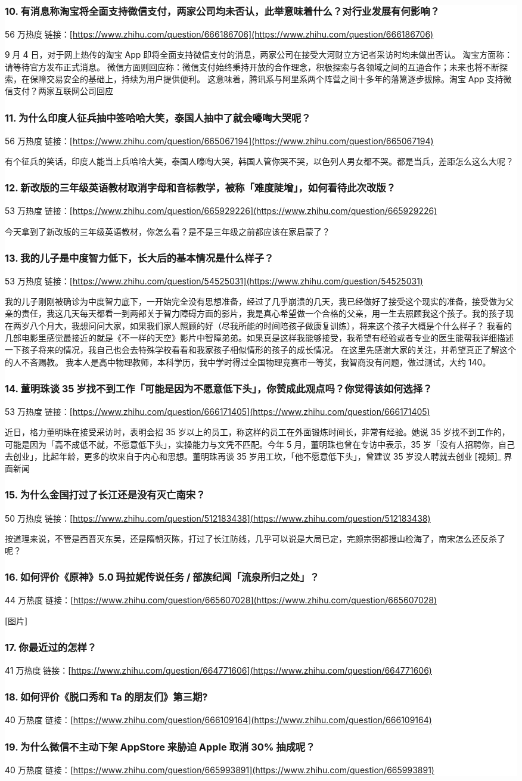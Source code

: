 

### 10. 有消息称淘宝将全面支持微信支付，两家公司均未否认，此举意味着什么？对行业发展有何影响？
56 万热度 链接：[https://www.zhihu.com/question/666186706](https://www.zhihu.com/question/666186706)

9 月 4 日，对于网上热传的淘宝 App 即将全面支持微信支付的消息，两家公司在接受大河财立方记者采访时均未做出否认。 淘宝方面称：请等待官方发布正式消息。 微信方面则回应称：微信支付始终秉持开放的合作理念，积极探索与各领域之间的互通合作；未来也将不断探索，在保障交易安全的基础上，持续为用户提供便利。 这意味着，腾讯系与阿里系两个阵营之间十多年的藩篱逐步拔除。淘宝 App 支持微信支付？两家互联网公司回应

### 11. 为什么印度人征兵抽中签哈哈大笑，泰国人抽中了就会嚎啕大哭呢？
56 万热度 链接：[https://www.zhihu.com/question/665067194](https://www.zhihu.com/question/665067194)

有个征兵的笑话，印度人能当上兵哈哈大笑，泰国人嚎啕大哭，韩国人管你哭不哭，以色列人男女都不哭。都是当兵，差距怎么这么大呢？

### 12. 新改版的三年级英语教材取消字母和音标教学，被称「难度陡增」，如何看待此次改版？
53 万热度 链接：[https://www.zhihu.com/question/665929226](https://www.zhihu.com/question/665929226)

今天拿到了新改版的三年级英语教材，你怎么看？是不是三年级之前都应该在家启蒙了？

### 13. 我的儿子是中度智力低下，长大后的基本情况是什么样子？
53 万热度 链接：[https://www.zhihu.com/question/54525031](https://www.zhihu.com/question/54525031)

我的儿子刚刚被确诊为中度智力底下，一开始完全没有思想准备，经过了几乎崩溃的几天，我已经做好了接受这个现实的准备，接受做为父亲的责任，我这几天每天都看一到两部关于智力障碍方面的影片，我是真心希望做一个合格的父亲，用一生去照顾我这个孩子。我的孩子现在两岁八个月大，我想问问大家，如果我们家人照顾的好（尽我所能的时间陪孩子做康复训练），将来这个孩子大概是个什么样子？ 我看的几部电影里感觉最接近的就是《不一样的天空》影片中智障弟弟。如果真是这样我能够接受，我希望有经验或者专业的医生能帮我详细描述一下孩子将来的情况，我自己也会去特殊学校看看和我家孩子相似情形的孩子的成长情况。 在这里先感谢大家的关注，并希望真正了解这个的人不吝赐教。 我本人是高中物理教师，本科学历，我中学时得过全国物理竞赛市一等奖，我智商没有问题，做过测试，大约 140。

### 14. 董明珠谈 35 岁找不到工作「可能是因为不愿意低下头」，你赞成此观点吗？你觉得该如何选择？
53 万热度 链接：[https://www.zhihu.com/question/666171405](https://www.zhihu.com/question/666171405)

近日，格力董明珠在接受采访时，表明会招 35 岁以上的员工，称这样的员工在外面锻炼时间长，非常有经验。她说 35 岁找不到工作的，可能是因为「高不成低不就，不愿意低下头」，实操能力与文凭不匹配。今年 5 月，董明珠也曾在专访中表示，35 岁「没有人招聘你，自己去创业」，比起年龄，更多的坎来自于内心和思想。董明珠再谈 35 岁用工坎，「他不愿意低下头」，曾建议 35 岁没人聘就去创业 [视频]_ 界面新闻

### 15. 为什么金国打过了长江还是没有灭亡南宋？
50 万热度 链接：[https://www.zhihu.com/question/512183438](https://www.zhihu.com/question/512183438)

按道理来说，不管是西晋灭东吴，还是隋朝灭陈，打过了长江防线，几乎可以说是大局已定，完颜宗弼都搜山检海了，南宋怎么还反杀了呢？

### 16. 如何评价《原神》5.0 玛拉妮传说任务 / 部族纪闻「流泉所归之处」？
44 万热度 链接：[https://www.zhihu.com/question/665607028](https://www.zhihu.com/question/665607028)

[图片]

### 17. 你最近过的怎样？
41 万热度 链接：[https://www.zhihu.com/question/664771606](https://www.zhihu.com/question/664771606)



### 18. 如何评价《脱口秀和 Ta 的朋友们》第三期?
40 万热度 链接：[https://www.zhihu.com/question/666109164](https://www.zhihu.com/question/666109164)



### 19. 为什么微信不主动下架 AppStore 来胁迫 Apple 取消 30% 抽成呢？
40 万热度 链接：[https://www.zhihu.com/question/665993891](https://www.zhihu.com/question/665993891)
